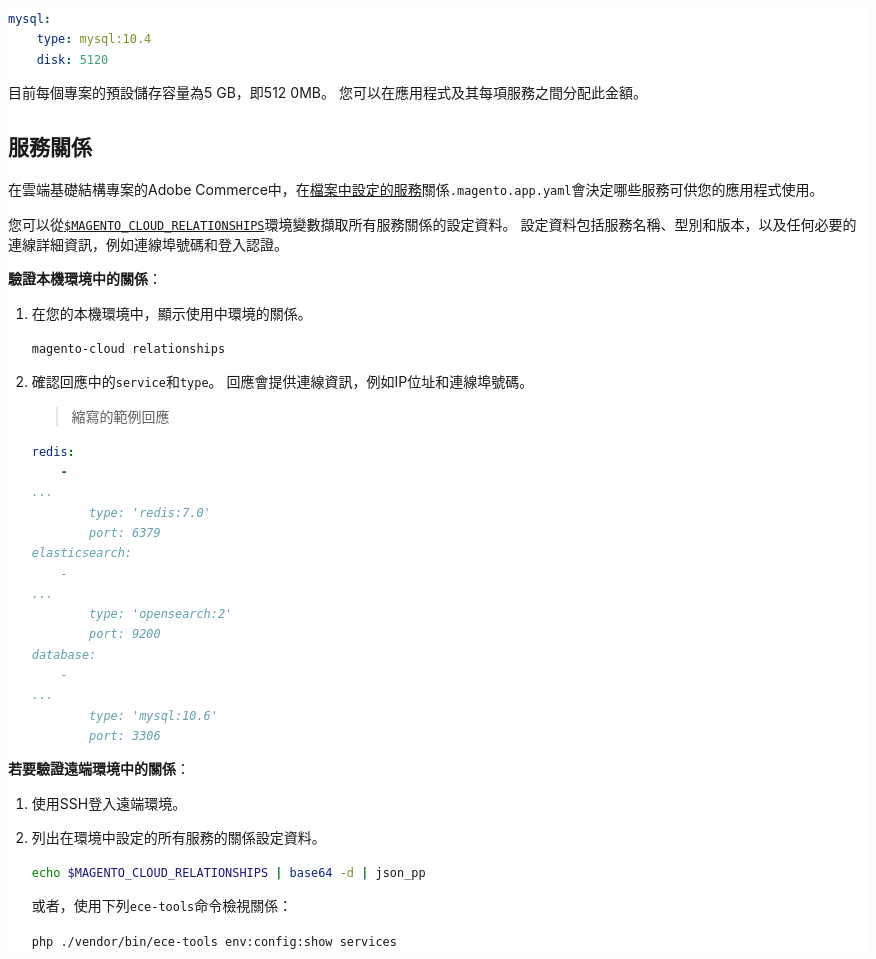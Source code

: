 ```yaml
mysql:
    type: mysql:10.4
    disk: 5120
```

目前每個專案的預設儲存容量為5 GB，即512 0MB。 您可以在應用程式及其每項服務之間分配此金額。

## 服務關係

在雲端基礎結構專案的Adobe Commerce中，在[檔案中設定的服務](../application/properties.md#relationships)關係`.magento.app.yaml`會決定哪些服務可供您的應用程式使用。

您可以從[`$MAGENTO_CLOUD_RELATIONSHIPS`](../environment/variables-cloud.md)環境變數擷取所有服務關係的設定資料。 設定資料包括服務名稱、型別和版本，以及任何必要的連線詳細資訊，例如連線埠號碼和登入認證。

**驗證本機環境中的關係**：

1. 在您的本機環境中，顯示使用中環境的關係。

   ```bash
   magento-cloud relationships
   ```

1. 確認回應中的`service`和`type`。 回應會提供連線資訊，例如IP位址和連線埠號碼。

   >縮寫的範例回應

   ```yaml
   redis:
       -
   ...
           type: 'redis:7.0'
           port: 6379
   elasticsearch:
       -
   ...
           type: 'opensearch:2'
           port: 9200
   database:
       -
   ...
           type: 'mysql:10.6'
           port: 3306
   ```

**若要驗證遠端環境中的關係**：

1. 使用SSH登入遠端環境。

1. 列出在環境中設定的所有服務的關係設定資料。

   ```bash
   echo $MAGENTO_CLOUD_RELATIONSHIPS | base64 -d | json_pp
   ```

   或者，使用下列`ece-tools`命令檢視關係：

   ```bash
   php ./vendor/bin/ece-tools env:config:show services
   ```
